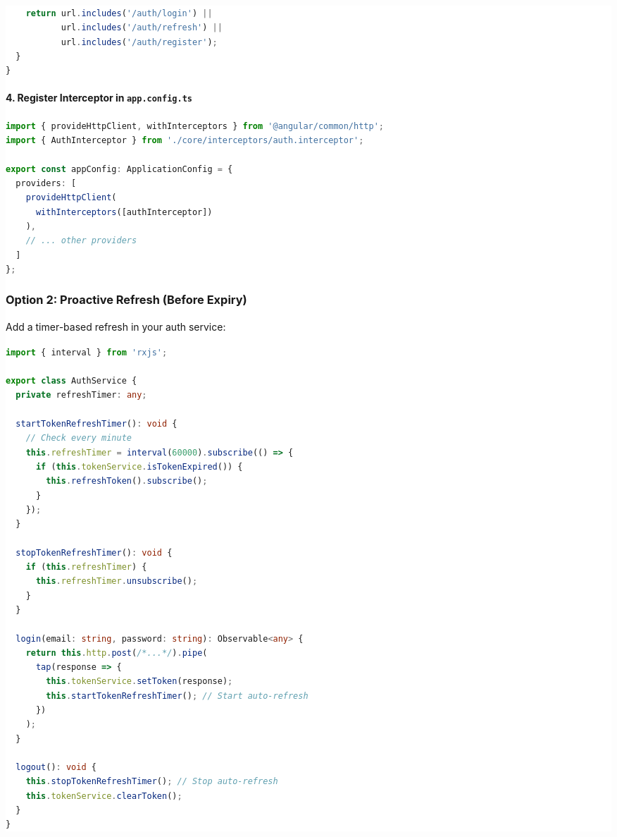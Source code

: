 ```typescript
    return url.includes('/auth/login') || 
           url.includes('/auth/refresh') ||
           url.includes('/auth/register');
  }
}
```

#### 4. Register Interceptor in `app.config.ts`

```typescript
import { provideHttpClient, withInterceptors } from '@angular/common/http';
import { AuthInterceptor } from './core/interceptors/auth.interceptor';

export const appConfig: ApplicationConfig = {
  providers: [
    provideHttpClient(
      withInterceptors([authInterceptor])
    ),
    // ... other providers
  ]
};
```

### Option 2: Proactive Refresh (Before Expiry)

Add a timer-based refresh in your auth service:

```typescript
import { interval } from 'rxjs';

export class AuthService {
  private refreshTimer: any;

  startTokenRefreshTimer(): void {
    // Check every minute
    this.refreshTimer = interval(60000).subscribe(() => {
      if (this.tokenService.isTokenExpired()) {
        this.refreshToken().subscribe();
      }
    });
  }

  stopTokenRefreshTimer(): void {
    if (this.refreshTimer) {
      this.refreshTimer.unsubscribe();
    }
  }

  login(email: string, password: string): Observable<any> {
    return this.http.post(/*...*/).pipe(
      tap(response => {
        this.tokenService.setToken(response);
        this.startTokenRefreshTimer(); // Start auto-refresh
      })
    );
  }

  logout(): void {
    this.stopTokenRefreshTimer(); // Stop auto-refresh
    this.tokenService.clearToken();
  }
}
```
